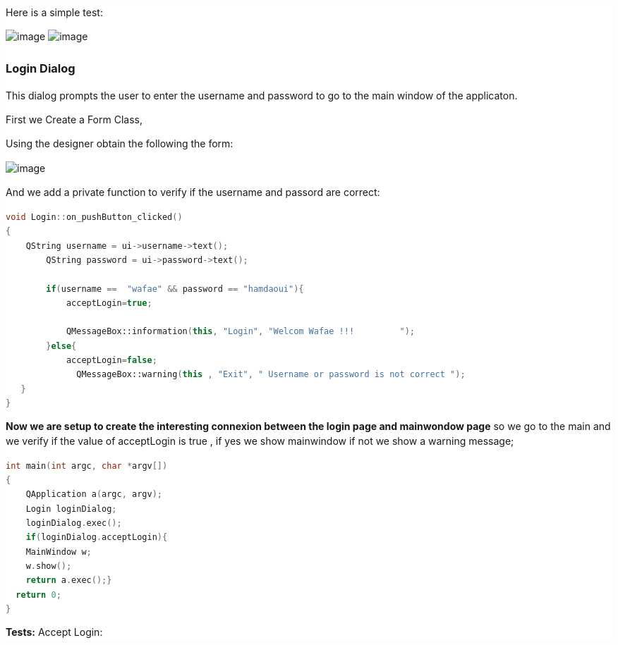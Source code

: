 ```cpp

```
Here is a simple test:

![image](https://user-images.githubusercontent.com/75392302/149045627-9ab4f07e-81a4-4761-a60e-18862d0d9c49.png)
![image](https://user-images.githubusercontent.com/75392302/149045955-c0768404-2975-41dd-8af3-feee315853f2.png)

### Login Dialog

This dialog prompts the user to enter the username and password to go to the main window of the applicaton. 
 
 First we Create a Form Class,
 
 Using the designer obtain the following the form:
 
![image](https://user-images.githubusercontent.com/75392302/147772913-673afc7d-836f-4490-87ac-d52c4916c08e.png)

And we add a private function to verify if the username and passord are correct:
```cpp
void Login::on_pushButton_clicked()
{
    QString username = ui->username->text();
        QString password = ui->password->text();

        if(username ==  "wafae" && password == "hamdaoui"){
            acceptLogin=true;

            QMessageBox::information(this, "Login", "Welcom Wafae !!!         ");
        }else{
            acceptLogin=false;
              QMessageBox::warning(this , "Exit", " Username or password is not correct ");
   }
}
```

**Now we are setup to create the interesting connexion between the login page and mainwondow page**
so we go to the main and we verify if the value of acceptLogin is true , if yes we show mainwindow if not we show a warning  message;
```cpp
int main(int argc, char *argv[])
{
    QApplication a(argc, argv);
    Login loginDialog;
    loginDialog.exec();
    if(loginDialog.acceptLogin){
    MainWindow w;
    w.show();
    return a.exec();}
  return 0;
}
```
**Tests:**
Accept Login:
